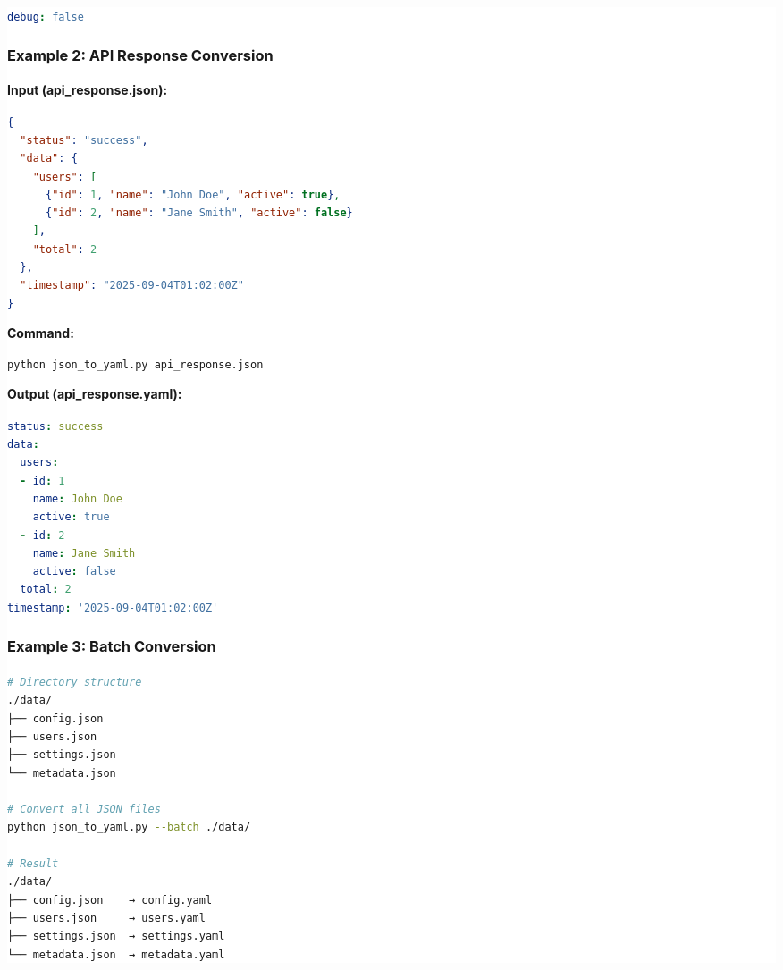 ```yaml
debug: false
```

### Example 2: API Response Conversion

**Input (api_response.json):**
```json
{
  "status": "success",
  "data": {
    "users": [
      {"id": 1, "name": "John Doe", "active": true},
      {"id": 2, "name": "Jane Smith", "active": false}
    ],
    "total": 2
  },
  "timestamp": "2025-09-04T01:02:00Z"
}
```

**Command:**
```bash
python json_to_yaml.py api_response.json
```

**Output (api_response.yaml):**
```yaml
status: success
data:
  users:
  - id: 1
    name: John Doe
    active: true
  - id: 2
    name: Jane Smith
    active: false
  total: 2
timestamp: '2025-09-04T01:02:00Z'
```

### Example 3: Batch Conversion

```bash
# Directory structure
./data/
├── config.json
├── users.json
├── settings.json
└── metadata.json

# Convert all JSON files
python json_to_yaml.py --batch ./data/

# Result
./data/
├── config.json    → config.yaml
├── users.json     → users.yaml  
├── settings.json  → settings.yaml
└── metadata.json  → metadata.yaml
```
